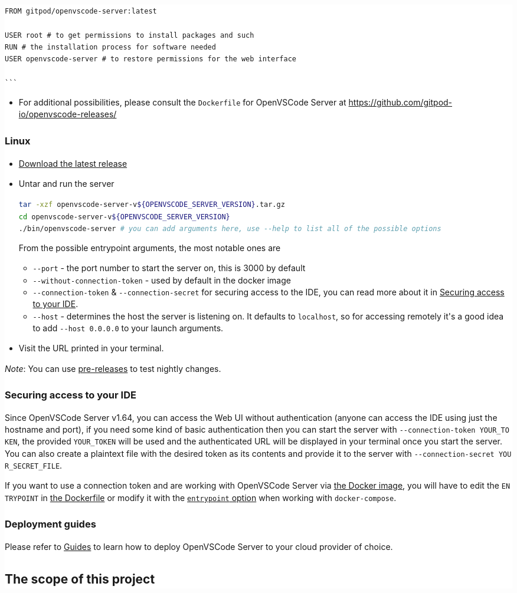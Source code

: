 	FROM gitpod/openvscode-server:latest

	USER root # to get permissions to install packages and such
	RUN # the installation process for software needed
	USER openvscode-server # to restore permissions for the web interface

	```
- For additional possibilities, please consult the `Dockerfile` for OpenVSCode Server at https://github.com/gitpod-io/openvscode-releases/

### Linux

- [Download the latest release](https://github.com/gitpod-io/openvscode-server/releases/latest)
- Untar and run the server
	```bash
	tar -xzf openvscode-server-v${OPENVSCODE_SERVER_VERSION}.tar.gz
	cd openvscode-server-v${OPENVSCODE_SERVER_VERSION}
	./bin/openvscode-server # you can add arguments here, use --help to list all of the possible options
	```

  From the possible entrypoint arguments, the most notable ones are
	- `--port` - the port number to start the server on, this is 3000 by default
	- `--without-connection-token` - used by default in the docker image
	- `--connection-token` & `--connection-secret` for securing access to the IDE, you can read more about it in [Securing access to your IDE](#securing-access-to-your-ide).
	-  `--host` - determines the host the server is listening on. It defaults to `localhost`, so for accessing remotely it's a good idea to add `--host 0.0.0.0` to your launch arguments.

- Visit the URL printed in your terminal.

_Note_: You can use [pre-releases](https://github.com/gitpod-io/openvscode-server/releases) to test nightly changes.

### Securing access to your IDE

Since OpenVSCode Server v1.64, you can access the Web UI without authentication (anyone can access the IDE using just the hostname and port), if you need some kind of basic authentication then you can start the server with `--connection-token YOUR_TOKEN`, the provided `YOUR_TOKEN` will be used and the authenticated URL will be displayed in your terminal once you start the server. You can also create a plaintext file with the desired token as its contents and provide it to the server with `--connection-secret YOUR_SECRET_FILE`.

If you want to use a connection token and are working with OpenVSCode Server via [the Docker image](https://hub.docker.com/r/gitpod/openvscode-server), you will have to edit the `ENTRYPOINT` in [the Dockerfile](https://github.com/gitpod-io/openvscode-releases/blob/eb59ab37e23f8d17532b4af4de37eafaf48037a5/Dockerfile#L64) or modify it with the [`entrypoint` option](https://docs.docker.com/compose/compose-file/compose-file-v3/#entrypoint) when working with `docker-compose`.

### Deployment guides

Please refer to [Guides](https://github.com/gitpod-io/openvscode-server/tree/docs/guides) to learn how to deploy OpenVSCode Server to your cloud provider of choice.

## The scope of this project
